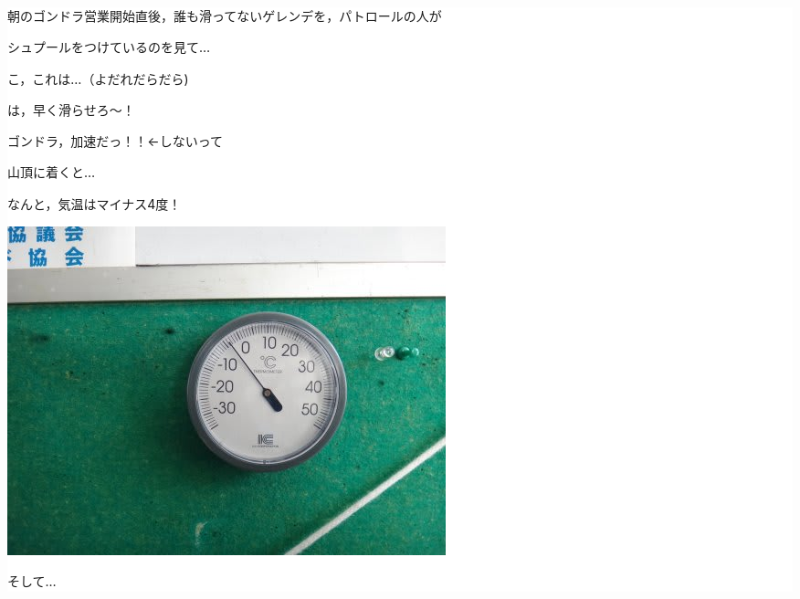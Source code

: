 


朝のゴンドラ営業開始直後，誰も滑ってないゲレンデを，パトロールの人が


シュプールをつけているのを見て…


こ，これは…（よだれだらだら)


は，早く滑らせろ～！


ゴンドラ，加速だっ！！←しないって





山頂に着くと…


なんと，気温はマイナス4度！




![deaf2b74d37f3970e6ca0f838726797d.jpg](images/deaf2b74d37f3970e6ca0f838726797d.jpg)




そして…



